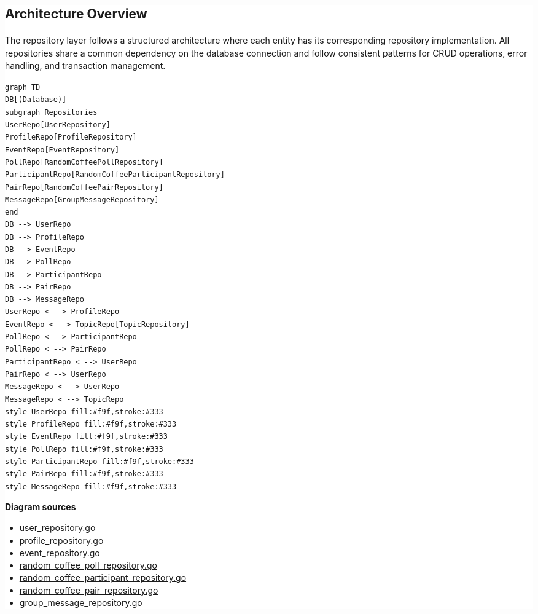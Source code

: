 ## Architecture Overview

The repository layer follows a structured architecture where each entity has its corresponding repository implementation. All repositories share a common dependency on the database connection and follow consistent patterns for CRUD operations, error handling, and transaction management.

```mermaid
graph TD
DB[(Database)]
subgraph Repositories
UserRepo[UserRepository]
ProfileRepo[ProfileRepository]
EventRepo[EventRepository]
PollRepo[RandomCoffeePollRepository]
ParticipantRepo[RandomCoffeeParticipantRepository]
PairRepo[RandomCoffeePairRepository]
MessageRepo[GroupMessageRepository]
end
DB --> UserRepo
DB --> ProfileRepo
DB --> EventRepo
DB --> PollRepo
DB --> ParticipantRepo
DB --> PairRepo
DB --> MessageRepo
UserRepo < --> ProfileRepo
EventRepo < --> TopicRepo[TopicRepository]
PollRepo < --> ParticipantRepo
PollRepo < --> PairRepo
ParticipantRepo < --> UserRepo
PairRepo < --> UserRepo
MessageRepo < --> UserRepo
MessageRepo < --> TopicRepo
style UserRepo fill:#f9f,stroke:#333
style ProfileRepo fill:#f9f,stroke:#333
style EventRepo fill:#f9f,stroke:#333
style PollRepo fill:#f9f,stroke:#333
style ParticipantRepo fill:#f9f,stroke:#333
style PairRepo fill:#f9f,stroke:#333
style MessageRepo fill:#f9f,stroke:#333
```

**Diagram sources**
- [user_repository.go](file://internal/database/repositories/user_repository.go)
- [profile_repository.go](file://internal/database/repositories/profile_repository.go)
- [event_repository.go](file://internal/database/repositories/event_repository.go)
- [random_coffee_poll_repository.go](file://internal/database/repositories/random_coffee_poll_repository.go)
- [random_coffee_participant_repository.go](file://internal/database/repositories/random_coffee_participant_repository.go)
- [random_coffee_pair_repository.go](file://internal/database/repositories/random_coffee_pair_repository.go)
- [group_message_repository.go](file://internal/database/repositories/group_message_repository.go)
